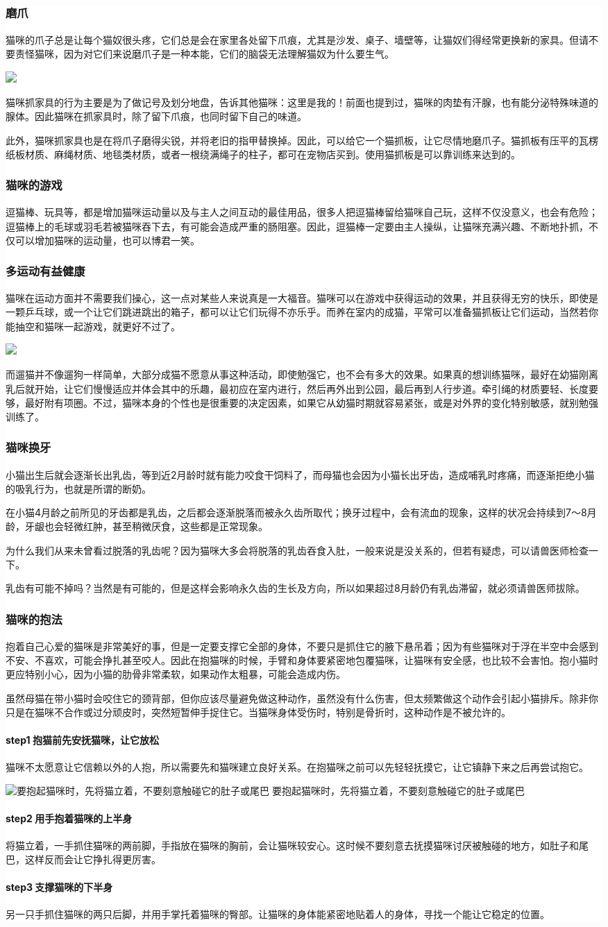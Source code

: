 ### 磨爪
猫咪的爪子总是让每个猫奴很头疼，它们总是会在家里各处留下爪痕，尤其是沙发、桌子、墙壁等，让猫奴们得经常更换新的家具。但请不要责怪猫咪，因为对它们来说磨爪子是一种本能，它们的脑袋无法理解猫奴为什么要生气。 

![](https://mmbiz.qpic.cn/mmbiz_jpg/mLA9xDdPFPV267XiaudZFnaQflQyiaFtjH25BKicqYV7aSkWlRue1MxNVdLJ2nHPfj5iaHcQu77mLGibpFrHYarBIMQ/640?wx_fmt=jpeg&tp=webp&wxfrom=5&wx_lazy=1&wx_co=1)

猫咪抓家具的行为主要是为了做记号及划分地盘，告诉其他猫咪：这里是我的！前面也提到过，猫咪的肉垫有汗腺，也有能分泌特殊味道的腺体。因此猫咪在抓家具时，除了留下爪痕，也同时留下自己的味道。 

此外，猫咪抓家具也是在将爪子磨得尖锐，并将老旧的指甲替换掉。因此，可以给它一个猫抓板，让它尽情地磨爪子。猫抓板有压平的瓦楞纸板材质、麻绳材质、地毯类材质，或者一根绕满绳子的柱子，都可在宠物店买到。使用猫抓板是可以靠训练来达到的。


### 猫咪的游戏
逗猫棒、玩具等，都是增加猫咪运动量以及与主人之间互动的最佳用品，很多人把逗猫棒留给猫咪自己玩，这样不仅没意义，也会有危险；逗猫棒上的毛球或羽毛若被猫咪吞下去，有可能会造成严重的肠阻塞。因此，逗猫棒一定要由主人操纵，让猫咪充满兴趣、不断地扑抓，不仅可以增加猫咪的运动量，也可以博君一笑。


### 多运动有益健康
猫咪在运动方面并不需要我们操心，这一点对某些人来说真是一大福音。猫咪可以在游戏中获得运动的效果，并且获得无穷的快乐，即使是一颗乒乓球，或一个让它们跳进跳出的箱子，都可以让它们玩得不亦乐乎。而养在室内的成猫，平常可以准备猫抓板让它们运动，当然若你能抽空和猫咪一起游戏，就更好不过了。 

![](https://mmbiz.qpic.cn/mmbiz_jpg/mLA9xDdPFPU15vChujv1O2DcGHAqnraRIsaCKUuRKSKbWYIjEGLiby1kpZhdFuNLCCECo7jgICgrV9ia4YSORSnQ/640?wx_fmt=jpeg&tp=webp&wxfrom=5&wx_lazy=1&wx_co=1)

而遛猫并不像遛狗一样简单，大部分成猫不愿意从事这种活动，即使勉强它，也不会有多大的效果。如果真的想训练猫咪，最好在幼猫刚离乳后就开始，让它们慢慢适应并体会其中的乐趣，最初应在室内进行，然后再外出到公园，最后再到人行步道。牵引绳的材质要轻、长度要够，最好附有项圈。不过，猫咪本身的个性也是很重要的决定因素，如果它从幼猫时期就容易紧张，或是对外界的变化特别敏感，就别勉强训练了。


### 猫咪换牙
小猫出生后就会逐渐长出乳齿，等到近2月龄时就有能力咬食干饲料了，而母猫也会因为小猫长出牙齿，造成哺乳时疼痛，而逐渐拒绝小猫的吸乳行为，也就是所谓的断奶。 

在小猫4月龄之前所见的牙齿都是乳齿，之后都会逐渐脱落而被永久齿所取代；换牙过程中，会有流血的现象，这样的状况会持续到7～8月龄，牙龈也会轻微红肿，甚至稍微厌食，这些都是正常现象。 

为什么我们从来未曾看过脱落的乳齿呢？因为猫咪大多会将脱落的乳齿吞食入肚，一般来说是没关系的，但若有疑虑，可以请兽医师检查一下。 

乳齿有可能不掉吗？当然是有可能的，但是这样会影响永久齿的生长及方向，所以如果超过8月龄仍有乳齿滞留，就必须请兽医师拔除。


### 猫咪的抱法
抱着自己心爱的猫咪是非常美好的事，但是一定要支撑它全部的身体，不要只是抓住它的腋下悬吊着；因为有些猫咪对于浮在半空中会感到不安、不喜欢，可能会挣扎甚至咬人。因此在抱猫咪的时候，手臂和身体要紧密地包覆猫咪，让猫咪有安全感，也比较不会害怕。抱小猫时更应特别小心，因为小猫的肋骨非常柔软，如果动作太粗暴，可能会造成内伤。 

虽然母猫在带小猫时会咬住它的颈背部，但你应该尽量避免做这种动作，虽然没有什么伤害，但太频繁做这个动作会引起小猫排斥。除非你只是在猫咪不合作或过分顽皮时，突然短暂伸手捉住它。当猫咪身体受伤时，特别是骨折时，这种动作是不被允许的。

#### step1 抱猫前先安抚猫咪，让它放松 

猫咪不太愿意让它信赖以外的人抱，所以需要先和猫咪建立良好关系。在抱猫咪之前可以先轻轻抚摸它，让它镇静下来之后再尝试抱它。

![要抱起猫咪时，先将猫立着，不要刻意触碰它的肚子或尾巴](https://mmbiz.qpic.cn/mmbiz_jpg/mLA9xDdPFPXZs2oge7k6HTR4lGtm23QeQKdkOkCCtSh3iaUPBqE1Epgryty2cJrc7HJ9iaopu9Oe3qL3CPBdAekg/640?wx_fmt=jpeg&tp=webp&wxfrom=5&wx_lazy=1&wx_co=1)
要抱起猫咪时，先将猫立着，不要刻意触碰它的肚子或尾巴

#### step2 用手抱着猫咪的上半身 
将猫立着，一手抓住猫咪的两前脚，手指放在猫咪的胸前，会让猫咪较安心。这时候不要刻意去抚摸猫咪讨厌被触碰的地方，如肚子和尾巴，这样反而会让它挣扎得更厉害。

#### step3 支撑猫咪的下半身 
另一只手抓住猫咪的两只后脚，并用手掌托着猫咪的臀部。让猫咪的身体能紧密地贴着人的身体，寻找一个能让它稳定的位置。 
